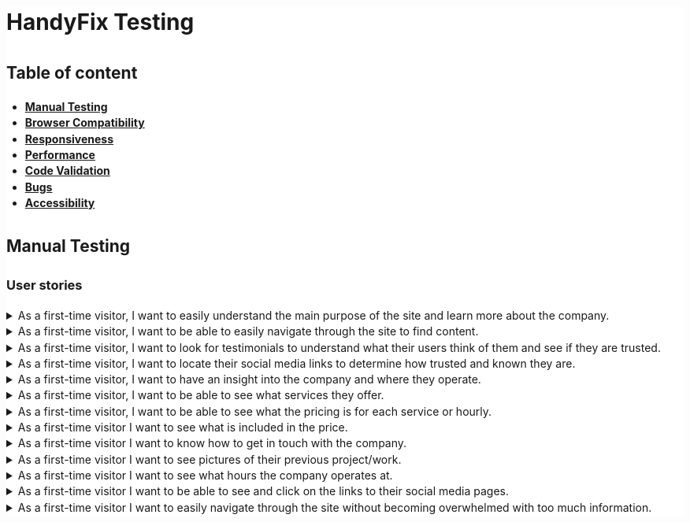 # HandyFix Testing

## Table of content
* [**Manual Testing**](#manual-testing)
* [**Browser Compatibility**](#browser-compatibility)
* [**Responsiveness**](#responsiveness)
* [**Performance**](#performance)
* [**Code Validation**](#code-validation)
* [**Bugs**](#bugs)
* [**Accessibility**](#accessibility)

## Manual Testing

### User stories

<details><summary>As a first-time visitor, I want to easily understand the main purpose of the site and learn more about the company.</summary></details>

<details><summary>As a first-time visitor, I want to be able to easily navigate through the site to find content.</summary></details>

<details><summary>As a first-time visitor, I want to look for testimonials to understand what their users think of them and see if they are trusted.</summary></details>

<details><summary>As a first-time visitor, I want to locate their social media links to determine how trusted and known they are.</summary></details>

<details><summary>As a first-time visitor, I want to have an insight into the company and where they operate.</summary></details>

<details><summary>As a first-time visitor, I want to be able to see what services they offer.</summary></details>

<details><summary>As a first-time visitor, I want to be able to see what the pricing is for each service or hourly.</summary></details>

<details><summary>As a first-time visitor I want to see what is included in the price.</summary></details>

<details><summary>As a first-time visitor I want to know how to get in touch with the company.</summary></details>

<details><summary>As a first-time visitor I want to see pictures of their previous project/work.</summary></details>

<details><summary>As a first-time visitor I want to see what hours the company operates at.</summary></details>

<details><summary>As a first-time visitor I want to be able to see and click on the links to their social media pages.</summary></details>

<details><summary>As a first-time visitor I want to easily navigate through the site without becoming overwhelmed with too much information.</summary></details>
